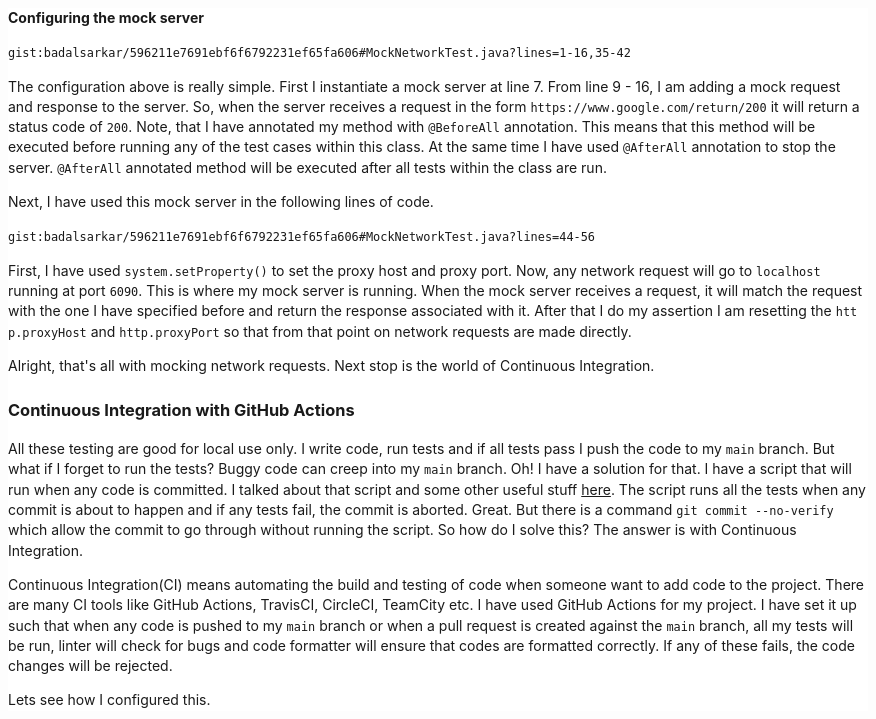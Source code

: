 **Configuring the mock server**

`gist:badalsarkar/596211e7691ebf6f6792231ef65fa606#MockNetworkTest.java?lines=1-16,35-42`

The configuration above is really simple. First I instantiate a mock server at
line 7. From line 9 - 16, I am adding a mock request and response to the server.
So, when the server receives a request in the form
`https://www.google.com/return/200` it will return a status code of `200`. Note,
that I have annotated my method with `@BeforeAll` annotation. This means that
this method will be executed before running any of the test cases within this
class. At the same time I have used `@AfterAll` annotation to stop the server.
`@AfterAll` annotated method will be executed after all tests within the class
are run.

Next, I have used this mock server in the following lines of code.

`gist:badalsarkar/596211e7691ebf6f6792231ef65fa606#MockNetworkTest.java?lines=44-56`

First, I have used `system.setProperty()` to set the proxy host and proxy port.
Now, any network request will go to `localhost` running at port `6090`. This is
where my mock server is running. When the mock server receives a request, it
will match the request with the one I have specified before and return the
response associated with it. After that I do my assertion I am
resetting the `http.proxyHost` and `http.proxyPort` so that from that point on
network requests are made directly.

Alright, that's all with mocking network requests. Next stop is the world of
Continuous Integration.

### Continuous Integration with GitHub Actions

All these testing are good for local use only. I write code, run tests and if
all tests pass I push the code to my `main` branch. But what if I forget to run
the tests? Buggy code can creep into my `main` branch. Oh! I have a solution for
that. I have a script that will run when any code is committed. I talked about
that script and some other useful stuff [here](https://badalsarkar.ca/blog-opensource/opensource/Blink-gets-static-analysis-tools/).
The script runs all the tests when any commit is about to happen and if any
tests fail, the commit is aborted. Great. But there is a command `git commit
--no-verify` which allow the commit to go through without running the script. So
how do I solve this? The answer is with Continuous Integration.

Continuous Integration(CI) means automating the build and testing of code when
someone want to add code to the project. There are many CI tools like GitHub
Actions, TravisCI, CircleCI, TeamCity etc. I have used GitHub Actions for my
project. I have set it up such that when any code is pushed to my `main` branch
or when a pull request is created against the `main` branch, all my tests will
be run, linter will check for bugs and code formatter will ensure that codes are
formatted correctly. If any of these fails, the code changes will be rejected.

Lets see how I configured this.
